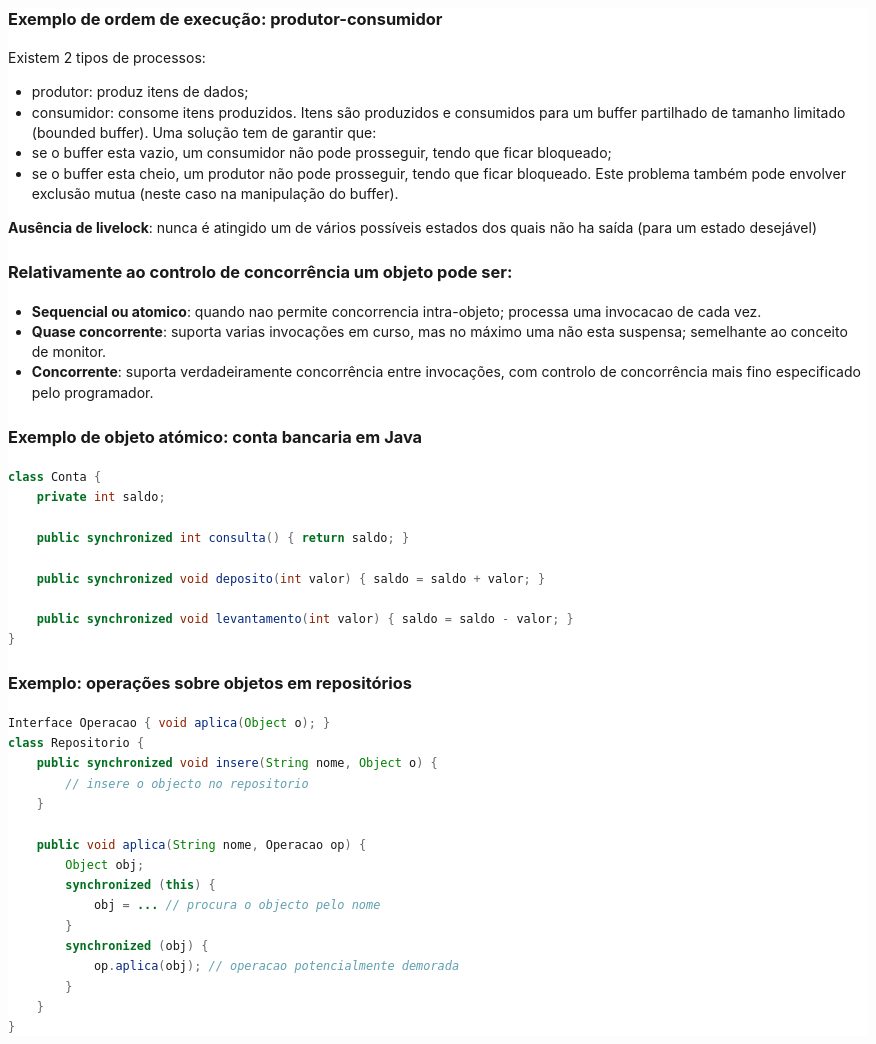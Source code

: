 
### Exemplo de ordem de execução: produtor-consumidor
Existem 2 tipos de processos:
- produtor: produz itens de dados;
- consumidor: consome itens produzidos.
Itens são produzidos e consumidos para um buffer partilhado de tamanho limitado (bounded buffer).
Uma solução tem de garantir que:
- se o buffer esta vazio, um consumidor não pode prosseguir, tendo que ficar bloqueado;
- se o buffer esta cheio, um produtor não pode prosseguir, tendo que ficar bloqueado.
Este problema também pode envolver exclusão mutua (neste caso na manipulação do buffer).



**Ausência de livelock**: nunca é atingido um de vários possíveis estados dos quais não ha saída (para um estado desejável)

### Relativamente ao controlo de concorrência um objeto pode ser:
- **Sequencial ou atomico**: quando nao permite concorrencia intra-objeto; processa uma invocacao de cada vez.
- **Quase concorrente**: suporta varias invocações em curso, mas no máximo uma não esta suspensa; semelhante ao conceito de monitor.
- **Concorrente**: suporta verdadeiramente concorrência entre invocações, com controlo de concorrência mais fino especificado pelo programador.

### Exemplo de objeto atómico: conta bancaria em Java
```java 
class Conta { 
	private int saldo; 
	
	public synchronized int consulta() { return saldo; } 
	
	public synchronized void deposito(int valor) { saldo = saldo + valor; }
	 
	public synchronized void levantamento(int valor) { saldo = saldo - valor; } 
}
```

### Exemplo: operações sobre objetos em repositórios
```java
Interface Operacao { void aplica(Object o); } 
class Repositorio { 
	public synchronized void insere(String nome, Object o) { 
		// insere o objecto no repositorio 
	} 
	
	public void aplica(String nome, Operacao op) { 
		Object obj; 
		synchronized (this) { 
			obj = ... // procura o objecto pelo nome 
		} 
		synchronized (obj) { 
			op.aplica(obj); // operacao potencialmente demorada 
		} 
	} 
}
```
